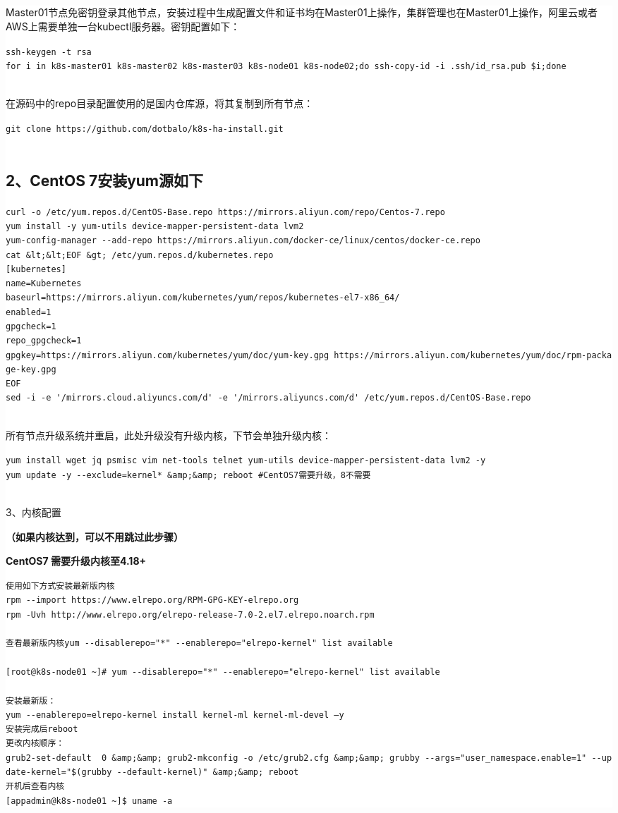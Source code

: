 Master01节点免密钥登录其他节点，安装过程中生成配置文件和证书均在Master01上操作，集群管理也在Master01上操作，阿里云或者AWS上需要单独一台kubectl服务器。密钥配置如下：

```
ssh-keygen -t rsa
for i in k8s-master01 k8s-master02 k8s-master03 k8s-node01 k8s-node02;do ssh-copy-id -i .ssh/id_rsa.pub $i;done
 
```

在源码中的repo目录配置使用的是国内仓库源，将其复制到所有节点：

```
git clone https://github.com/dotbalo/k8s-ha-install.git
 
```

## 2、CentOS 7安装yum源如下

```
curl -o /etc/yum.repos.d/CentOS-Base.repo https://mirrors.aliyun.com/repo/Centos-7.repo
yum install -y yum-utils device-mapper-persistent-data lvm2
yum-config-manager --add-repo https://mirrors.aliyun.com/docker-ce/linux/centos/docker-ce.repo
cat &lt;&lt;EOF &gt; /etc/yum.repos.d/kubernetes.repo
[kubernetes]
name=Kubernetes
baseurl=https://mirrors.aliyun.com/kubernetes/yum/repos/kubernetes-el7-x86_64/
enabled=1
gpgcheck=1
repo_gpgcheck=1
gpgkey=https://mirrors.aliyun.com/kubernetes/yum/doc/yum-key.gpg https://mirrors.aliyun.com/kubernetes/yum/doc/rpm-package-key.gpg
EOF
sed -i -e '/mirrors.cloud.aliyuncs.com/d' -e '/mirrors.aliyuncs.com/d' /etc/yum.repos.d/CentOS-Base.repo
 
```

所有节点升级系统并重启，此处升级没有升级内核，下节会单独升级内核：

```
yum install wget jq psmisc vim net-tools telnet yum-utils device-mapper-persistent-data lvm2 -y
yum update -y --exclude=kernel* &amp;&amp; reboot #CentOS7需要升级，8不需要
 
```

3、内核配置

**（如果内核达到，可以不用跳过此步骤）**

**CentOS7 需要升级内核至4.18+**

```
使用如下方式安装最新版内核
rpm --import https://www.elrepo.org/RPM-GPG-KEY-elrepo.org
rpm -Uvh http://www.elrepo.org/elrepo-release-7.0-2.el7.elrepo.noarch.rpm

查看最新版内核yum --disablerepo="*" --enablerepo="elrepo-kernel" list available

[root@k8s-node01 ~]# yum --disablerepo="*" --enablerepo="elrepo-kernel" list available

安装最新版：
yum --enablerepo=elrepo-kernel install kernel-ml kernel-ml-devel –y
安装完成后reboot
更改内核顺序：
grub2-set-default  0 &amp;&amp; grub2-mkconfig -o /etc/grub2.cfg &amp;&amp; grubby --args="user_namespace.enable=1" --update-kernel="$(grubby --default-kernel)" &amp;&amp; reboot
开机后查看内核
[appadmin@k8s-node01 ~]$ uname -a
```